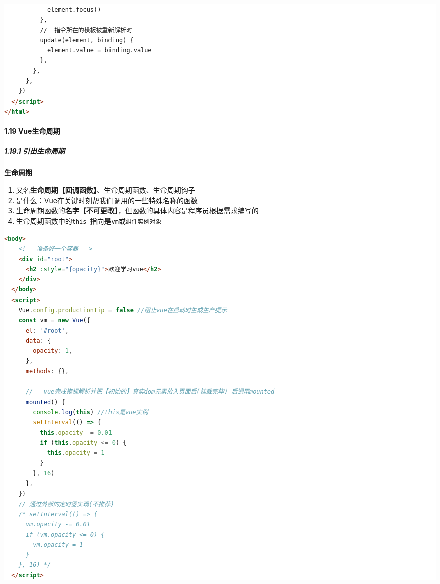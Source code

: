 ```html
            element.focus()
          },
          //  指令所在的模板被重新解析时
          update(element, binding) {
            element.value = binding.value
          },
        },
      },
    })
  </script>
</html>
```



#### 1.19 Vue生命周期

##### 1.19.1 引出生命周期

**生命周期**

1. 又名**生命周期【回调函数】**、生命周期函数、生命周期钩子
2. 是什么：Vue在关键时刻帮我们调用的一些特殊名称的函数
3. 生命周期函数的**名字【不可更改】**，但函数的具体内容是程序员根据需求编写的
4. 生命周期函数中的`this `指向是`vm`或`组件实例对象`

```html
<body>
    <!-- 准备好一个容器 -->
    <div id="root">
      <h2 :style="{opacity}">欢迎学习vue</h2>
    </div>
  </body>
  <script>
    Vue.config.productionTip = false //阻止vue在启动时生成生产提示
    const vm = new Vue({
      el: '#root',
      data: {
        opacity: 1,
      },
      methods: {},

      //   vue完成模板解析并把【初始的】真实dom元素放入页面后(挂载完毕) 后调用mounted
      mounted() {
        console.log(this) //this是vue实例
        setInterval(() => {
          this.opacity -= 0.01
          if (this.opacity <= 0) {
            this.opacity = 1
          }
        }, 16)
      },
    })
    // 通过外部的定时器实现(不推荐)
    /* setInterval(() => {
      vm.opacity -= 0.01
      if (vm.opacity <= 0) {
        vm.opacity = 1
      }
    }, 16) */
  </script>
```
